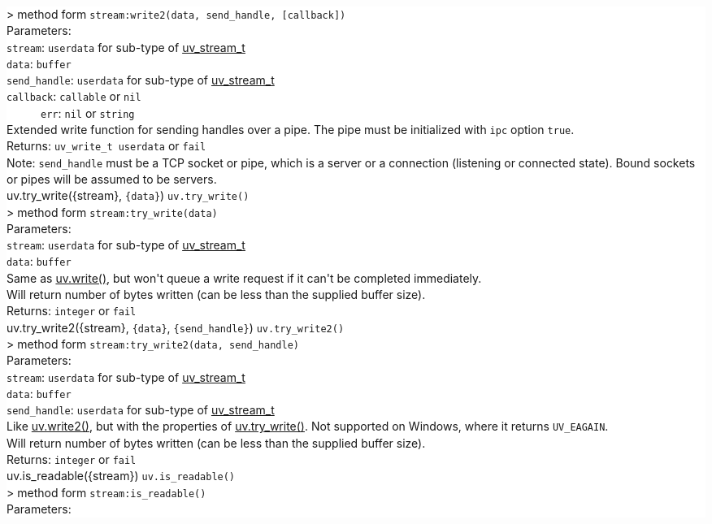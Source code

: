<div class="old-help-para">                &gt; method form <code>stream:write2(data, send_handle, [callback])</code></div>
<div class="old-help-para">                Parameters:
<div class="help-li" style=""> <code>stream</code>: <code>userdata</code> for sub-type of <a href="/neovim-docs-web/en/luvref#uv_stream_t">uv_stream_t</a>
</div><div class="help-li" style=""> <code>data</code>: <code>buffer</code>
</div><div class="help-li" style=""> <code>send_handle</code>: <code>userdata</code> for sub-type of <a href="/neovim-docs-web/en/luvref#uv_stream_t">uv_stream_t</a>
</div><div class="help-li" style=""> <code>callback</code>: <code>callable</code> or <code>nil</code>
</div><div class="help-li" style="margin-left: 3rem;"> <code>err</code>: <code>nil</code> or <code>string</code>
</div></div>
<div class="old-help-para">                Extended write function for sending handles over a pipe. The
                pipe must be initialized with <code>ipc</code> option <code>true</code>.</div>
<div class="old-help-para">                Returns: <code>uv_write_t userdata</code> or <code>fail</code></div>
<div class="old-help-para">                Note: <code>send_handle</code> must be a TCP socket or pipe, which is a
                server or a connection (listening or connected state). Bound
                sockets or pipes will be assumed to be servers.</div>
<div class="old-help-para">uv.try_write({stream}, <code>{data}</code>)                                  <a name="uv.try_write()"></a><code class="help-tag-right">uv.try_write()</code></div>
<div class="old-help-para">                &gt; method form <code>stream:try_write(data)</code></div>
<div class="old-help-para">                Parameters:
<div class="help-li" style=""> <code>stream</code>: <code>userdata</code> for sub-type of <a href="/neovim-docs-web/en/luvref#uv_stream_t">uv_stream_t</a>
</div><div class="help-li" style=""> <code>data</code>: <code>buffer</code>
</div></div>
<div class="old-help-para">                Same as <a href="/neovim-docs-web/en/luvref#uv.write()">uv.write()</a>, but won't queue a write request if it
                can't be completed immediately.</div>
<div class="old-help-para">                Will return number of bytes written (can be less than the
                supplied buffer size).</div>
<div class="old-help-para">                Returns: <code>integer</code> or <code>fail</code></div>
<div class="old-help-para">uv.try_write2({stream}, <code>{data}</code>, <code>{send_handle}</code>)                 <a name="uv.try_write2()"></a><code class="help-tag-right">uv.try_write2()</code></div>
<div class="old-help-para">                &gt; method form <code>stream:try_write2(data, send_handle)</code></div>
<div class="old-help-para">                Parameters:
<div class="help-li" style=""> <code>stream</code>: <code>userdata</code> for sub-type of <a href="/neovim-docs-web/en/luvref#uv_stream_t">uv_stream_t</a>
</div><div class="help-li" style=""> <code>data</code>: <code>buffer</code>
</div><div class="help-li" style=""> <code>send_handle</code>: <code>userdata</code> for sub-type of <a href="/neovim-docs-web/en/luvref#uv_stream_t">uv_stream_t</a>
</div></div>
<div class="old-help-para">                Like <a href="/neovim-docs-web/en/luvref#uv.write2()">uv.write2()</a>, but with the properties of
                <a href="/neovim-docs-web/en/luvref#uv.try_write()">uv.try_write()</a>. Not supported on Windows, where it returns
                <code>UV_EAGAIN</code>.</div>
<div class="old-help-para">                Will return number of bytes written (can be less than the
                supplied buffer size).</div>
<div class="old-help-para">                Returns: <code>integer</code> or <code>fail</code></div>
<div class="old-help-para">uv.is_readable({stream})                                      <a name="uv.is_readable()"></a><code class="help-tag-right">uv.is_readable()</code></div>
<div class="old-help-para">                &gt; method form <code>stream:is_readable()</code></div>
<div class="old-help-para">                Parameters: